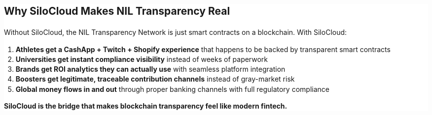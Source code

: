 ## Why SiloCloud Makes NIL Transparency **Real**

Without SiloCloud, the NIL Transparency Network is just smart contracts on a blockchain. With SiloCloud:

1. **Athletes get a CashApp + Twitch + Shopify experience** that happens to be backed by transparent smart contracts
2. **Universities get instant compliance visibility** instead of weeks of paperwork
3. **Brands get ROI analytics they can actually use** with seamless platform integration  
4. **Boosters get legitimate, traceable contribution channels** instead of gray-market risk
5. **Global money flows in and out** through proper banking channels with full regulatory compliance

**SiloCloud is the bridge that makes blockchain transparency feel like modern fintech.**